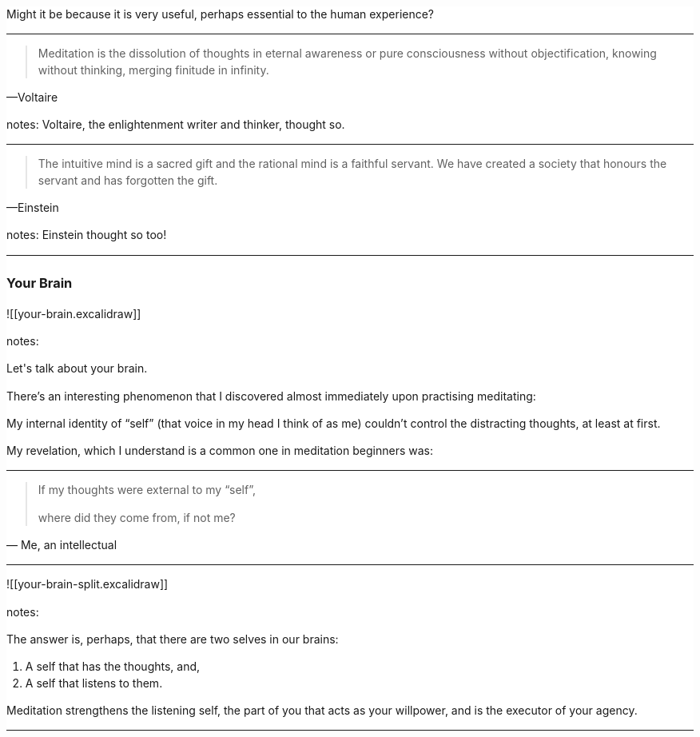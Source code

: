 Might it be because it is very useful, perhaps essential to the human experience?

---

> Meditation is the dissolution of thoughts in eternal awareness or pure consciousness without objectification, knowing without thinking, merging finitude in infinity.

&mdash;Voltaire

notes:
Voltaire, the enlightenment writer and thinker, thought so.

---

>The intuitive mind is a sacred gift and the rational mind is a faithful servant.
>We have created a society that honours the servant and has forgotten the gift.

&mdash;Einstein

notes:
Einstein thought so too!

---

### Your Brain
![[your-brain.excalidraw]]

notes:

Let's talk about your brain. 

There’s an interesting phenomenon that I discovered almost immediately upon practising meditating: 

My internal identity of “self” (that voice in my head I think of as me) couldn’t control the distracting thoughts, at least at first. 

My revelation, which I understand is a common one in meditation beginners was:

---

> If my thoughts were external to my “self”,
>
> where did they come from, if not me?

&mdash; Me, an intellectual

---

![[your-brain-split.excalidraw]]

notes:

The answer is, perhaps, that there are two selves in our brains:

1.  A self that has the thoughts, and,
2.  A self that listens to them.

Meditation strengthens the listening self, the part of you that acts as your willpower, and is the executor of your agency.

---